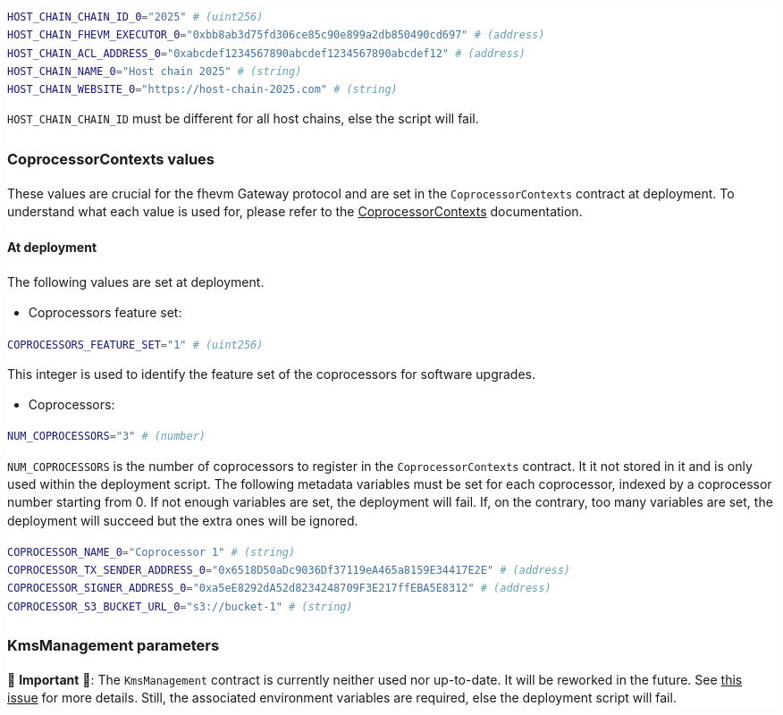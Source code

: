 ```bash
HOST_CHAIN_CHAIN_ID_0="2025" # (uint256)
HOST_CHAIN_FHEVM_EXECUTOR_0="0xbb8ab3d75fd306ce85c90e899a2db850490cd697" # (address)
HOST_CHAIN_ACL_ADDRESS_0="0xabcdef1234567890abcdef1234567890abcdef12" # (address)
HOST_CHAIN_NAME_0="Host chain 2025" # (string)
HOST_CHAIN_WEBSITE_0="https://host-chain-2025.com" # (string)
```

`HOST_CHAIN_CHAIN_ID` must be different for all host chains, else the script will fail.

### CoprocessorContexts values

These values are crucial for the fhevm Gateway protocol and are set in the `CoprocessorContexts` contract at deployment.
To understand what each value is used for, please refer to the
[CoprocessorContexts](../contracts/coprocessor_contexts.md) documentation.

#### At deployment

The following values are set at deployment.

- Coprocessors feature set:

```bash
COPROCESSORS_FEATURE_SET="1" # (uint256)
```

This integer is used to identify the feature set of the coprocessors for software upgrades.

- Coprocessors:

```bash
NUM_COPROCESSORS="3" # (number)
```

`NUM_COPROCESSORS` is the number of coprocessors to register in the `CoprocessorContexts` contract. It it not stored in
it and is only used within the deployment script. The following metadata variables must be set for each coprocessor,
indexed by a coprocessor number starting from 0. If not enough variables are set, the deployment will fail. If, on the
contrary, too many variables are set, the deployment will succeed but the extra ones will be ignored.

```bash
COPROCESSOR_NAME_0="Coprocessor 1" # (string)
COPROCESSOR_TX_SENDER_ADDRESS_0="0x6518D50aDc9036Df37119eA465a8159E34417E2E" # (address)
COPROCESSOR_SIGNER_ADDRESS_0="0xa5eE8292dA52d8234248709F3E217ffEBA5E8312" # (address)
COPROCESSOR_S3_BUCKET_URL_0="s3://bucket-1" # (string)
```

### KmsManagement parameters

🚧 **Important** 🚧: The `KmsManagement` contract is currently neither used nor up-to-date. It will be reworked in the future. See [this issue](https://github.com/zama-ai/fhevm-gateway/issues/108) for more details. Still, the associated environment variables are required, else the deployment script will fail.
